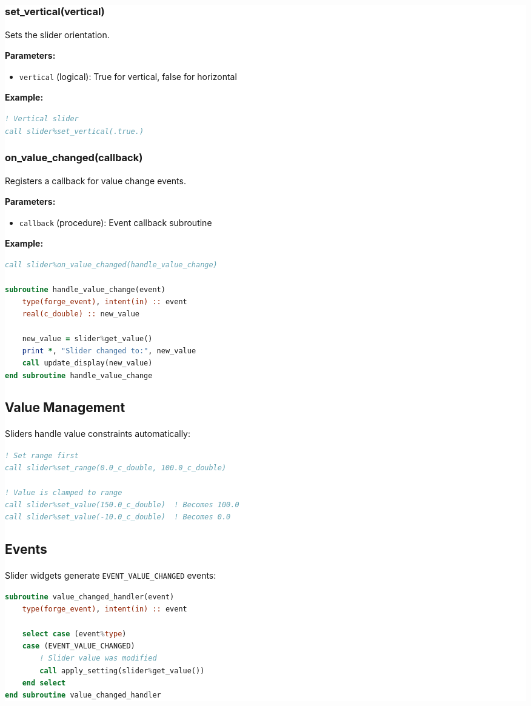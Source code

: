 ### set_vertical(vertical)

Sets the slider orientation.

**Parameters:**
- `vertical` (logical): True for vertical, false for horizontal

**Example:**
```fortran
! Vertical slider
call slider%set_vertical(.true.)
```

### on_value_changed(callback)

Registers a callback for value change events.

**Parameters:**
- `callback` (procedure): Event callback subroutine

**Example:**
```fortran
call slider%on_value_changed(handle_value_change)

subroutine handle_value_change(event)
    type(forge_event), intent(in) :: event
    real(c_double) :: new_value

    new_value = slider%get_value()
    print *, "Slider changed to:", new_value
    call update_display(new_value)
end subroutine handle_value_change
```

## Value Management

Sliders handle value constraints automatically:

```fortran
! Set range first
call slider%set_range(0.0_c_double, 100.0_c_double)

! Value is clamped to range
call slider%set_value(150.0_c_double)  ! Becomes 100.0
call slider%set_value(-10.0_c_double)  ! Becomes 0.0
```

## Events

Slider widgets generate `EVENT_VALUE_CHANGED` events:

```fortran
subroutine value_changed_handler(event)
    type(forge_event), intent(in) :: event

    select case (event%type)
    case (EVENT_VALUE_CHANGED)
        ! Slider value was modified
        call apply_setting(slider%get_value())
    end select
end subroutine value_changed_handler
```
